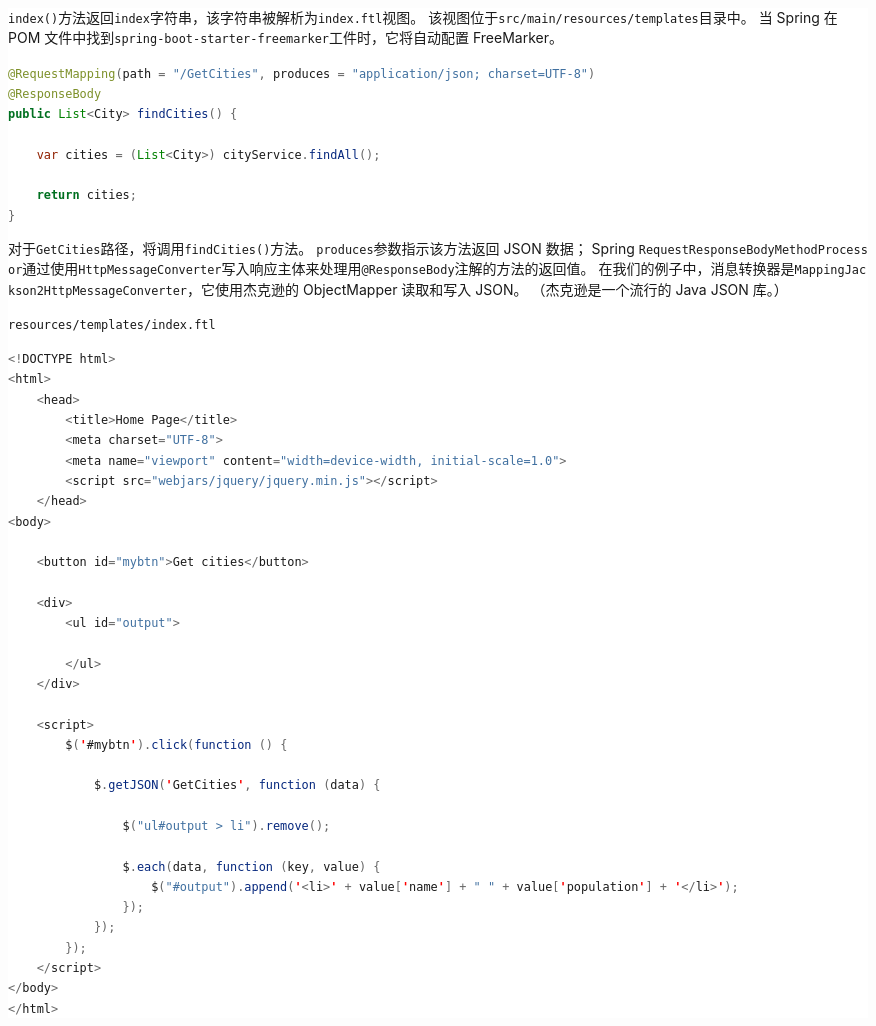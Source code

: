 `index()`方法返回`index`字符串，该字符串被解析为`index.ftl`视图。 该视图位于`src/main/resources/templates`目录中。 当 Spring 在 POM 文件中找到`spring-boot-starter-freemarker`工件时，它将自动配置 FreeMarker。

```java
@RequestMapping(path = "/GetCities", produces = "application/json; charset=UTF-8")
@ResponseBody
public List<City> findCities() {

    var cities = (List<City>) cityService.findAll();

    return cities;
}

```

对于`GetCities`路径，将调用`findCities()`方法。 `produces`参数指示该方法返回 JSON 数据； Spring `RequestResponseBodyMethodProcessor`通过使用`HttpMessageConverter`写入响应主体来处理用`@ResponseBody`注解的方法的返回值。 在我们的例子中，消息转换器是`MappingJackson2HttpMessageConverter`，它使用杰克逊的 ObjectMapper 读取和写入 JSON。 （杰克逊是一个流行的 Java JSON 库。）

`resources/templates/index.ftl`

```java
<!DOCTYPE html>
<html>
    <head>
        <title>Home Page</title>
        <meta charset="UTF-8">
        <meta name="viewport" content="width=device-width, initial-scale=1.0">
        <script src="webjars/jquery/jquery.min.js"></script>
    </head>
<body>

    <button id="mybtn">Get cities</button>

    <div>
        <ul id="output">

        </ul>
    </div>

    <script>
        $('#mybtn').click(function () {

            $.getJSON('GetCities', function (data) {

                $("ul#output > li").remove();

                $.each(data, function (key, value) {
                    $("#output").append('<li>' + value['name'] + " " + value['population'] + '</li>');
                });
            });
        });
    </script>
</body>
</html>

```
